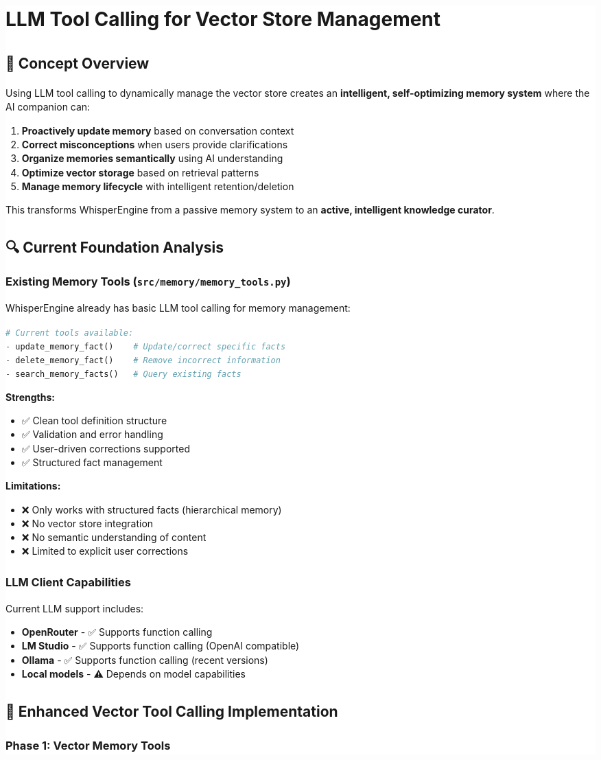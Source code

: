 # LLM Tool Calling for Vector Store Management

## 🎯 Concept Overview

Using LLM tool calling to dynamically manage the vector store creates an **intelligent, self-optimizing memory system** where the AI companion can:

1. **Proactively update memory** based on conversation context
2. **Correct misconceptions** when users provide clarifications
3. **Organize memories semantically** using AI understanding
4. **Optimize vector storage** based on retrieval patterns
5. **Manage memory lifecycle** with intelligent retention/deletion

This transforms WhisperEngine from a passive memory system to an **active, intelligent knowledge curator**.

## 🔍 Current Foundation Analysis

### Existing Memory Tools (`src/memory/memory_tools.py`)
WhisperEngine already has basic LLM tool calling for memory management:

```python
# Current tools available:
- update_memory_fact()    # Update/correct specific facts
- delete_memory_fact()    # Remove incorrect information  
- search_memory_facts()   # Query existing facts
```

**Strengths:**
- ✅ Clean tool definition structure
- ✅ Validation and error handling
- ✅ User-driven corrections supported
- ✅ Structured fact management

**Limitations:**
- ❌ Only works with structured facts (hierarchical memory)
- ❌ No vector store integration
- ❌ No semantic understanding of content
- ❌ Limited to explicit user corrections

### LLM Client Capabilities
Current LLM support includes:
- **OpenRouter** - ✅ Supports function calling
- **LM Studio** - ✅ Supports function calling (OpenAI compatible)
- **Ollama** - ✅ Supports function calling (recent versions)
- **Local models** - ⚠️ Depends on model capabilities

## 🚀 Enhanced Vector Tool Calling Implementation

### Phase 1: Vector Memory Tools
